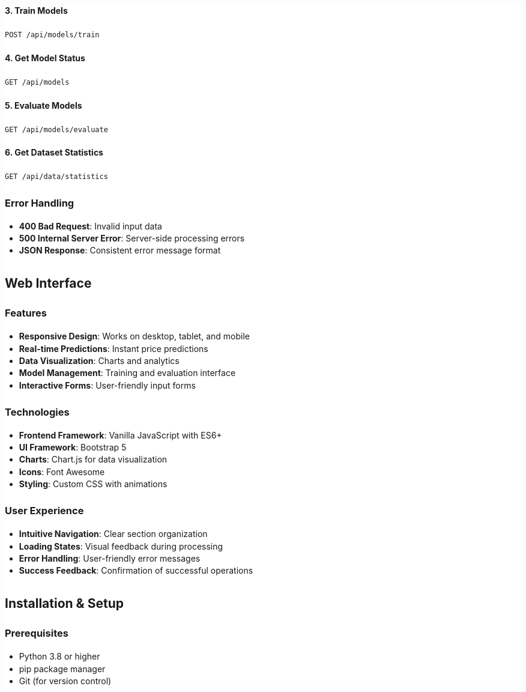 #### 3. Train Models
```http
POST /api/models/train
```

#### 4. Get Model Status
```http
GET /api/models
```

#### 5. Evaluate Models
```http
GET /api/models/evaluate
```

#### 6. Get Dataset Statistics
```http
GET /api/data/statistics
```

### Error Handling
- **400 Bad Request**: Invalid input data
- **500 Internal Server Error**: Server-side processing errors
- **JSON Response**: Consistent error message format

## Web Interface

### Features
- **Responsive Design**: Works on desktop, tablet, and mobile
- **Real-time Predictions**: Instant price predictions
- **Data Visualization**: Charts and analytics
- **Model Management**: Training and evaluation interface
- **Interactive Forms**: User-friendly input forms

### Technologies
- **Frontend Framework**: Vanilla JavaScript with ES6+
- **UI Framework**: Bootstrap 5
- **Charts**: Chart.js for data visualization
- **Icons**: Font Awesome
- **Styling**: Custom CSS with animations

### User Experience
- **Intuitive Navigation**: Clear section organization
- **Loading States**: Visual feedback during processing
- **Error Handling**: User-friendly error messages
- **Success Feedback**: Confirmation of successful operations

## Installation & Setup

### Prerequisites
- Python 3.8 or higher
- pip package manager
- Git (for version control)
